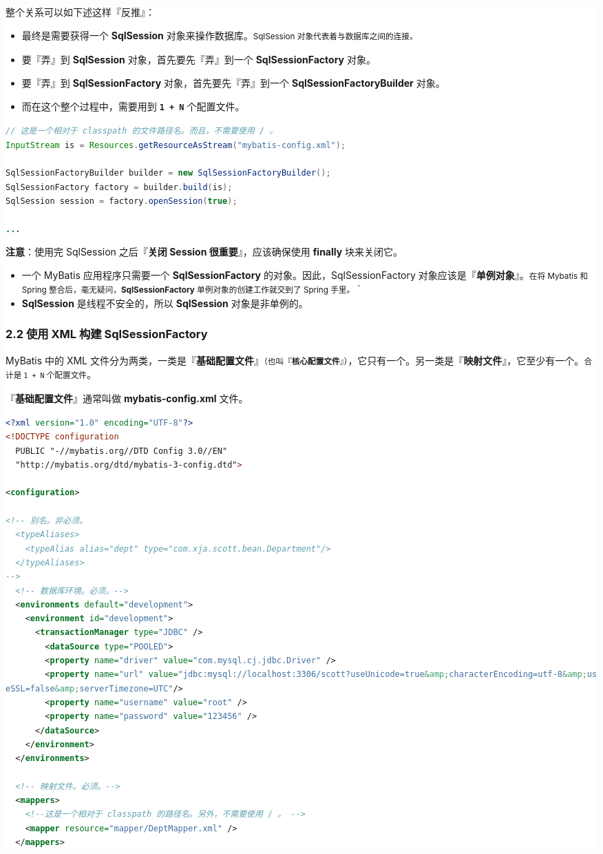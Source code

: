 整个关系可以如下述这样『反推』：

- 最终是需要获得一个 **SqlSession** 对象来操作数据库。<small>SqlSession 对象代表着与数据库之间的连接。</small>

- 要『弄』到 **SqlSession** 对象，首先要先『弄』到一个 **SqlSessionFactory** 对象。

- 要『弄』到 **SqlSessionFactory** 对象，首先要先『弄』到一个 **SqlSessionFactoryBuilder** 对象。

- 而在这个整个过程中，需要用到 **`1 + N`** 个配置文件。

```java
// 这是一个相对于 classpath 的文件路径名。而且，不需要使用 / 。
InputStream is = Resources.getResourceAsStream("mybatis-config.xml");

SqlSessionFactoryBuilder builder = new SqlSessionFactoryBuilder();
SqlSessionFactory factory = builder.build(is);
SqlSession session = factory.openSession(true);

...
```

**注意**：使用完 SqlSession 之后『**关闭 Session 很重要**』，应该确保使用 **finally** 块来关闭它。

- 一个 MyBatis 应用程序只需要一个 **SqlSessionFactory** 的对象。因此，SqlSessionFactory 对象应该是『**单例对象**』。<small>在将 Mybatis 和 Spring 整合后，毫无疑问，**SqlSessionFactory** 单例对象的创建工作就交到了 Spring 手里。</small>
`
- **SqlSession** 是线程不安全的，所以 **SqlSession** 对象是非单例的。



### 2.2 使用 XML 构建 SqlSessionFactory

MyBatis 中的 XML 文件分为两类，一类是『**基础配置文件**』<small>（也叫『**核心配置文件**』）</small>，它只有一个。另一类是『**映射文件**』，它至少有一个。<small>合计是 `1 + N` 个配置文件</small>。

『**基础配置文件**』通常叫做 **mybatis-config.xml** 文件。

```xml
<?xml version="1.0" encoding="UTF-8"?>
<!DOCTYPE configuration
  PUBLIC "-//mybatis.org//DTD Config 3.0//EN"
  "http://mybatis.org/dtd/mybatis-3-config.dtd">

<configuration>

<!-- 别名。非必须。
  <typeAliases>
    <typeAlias alias="dept" type="com.xja.scott.bean.Department"/>
  </typeAliases>
-->
  <!-- 数据库环境。必须。-->
  <environments default="development">
    <environment id="development">
      <transactionManager type="JDBC" />
        <dataSource type="POOLED">
        <property name="driver" value="com.mysql.cj.jdbc.Driver" />
        <property name="url" value="jdbc:mysql://localhost:3306/scott?useUnicode=true&amp;characterEncoding=utf-8&amp;useSSL=false&amp;serverTimezone=UTC"/>
        <property name="username" value="root" />
        <property name="password" value="123456" />
      </dataSource>
    </environment>
  </environments>

  <!-- 映射文件。必须。-->
  <mappers>
    <!--这是一个相对于 classpath 的路径名。另外，不需要使用 / 。 -->
    <mapper resource="mapper/DeptMapper.xml" />
  </mappers>
```